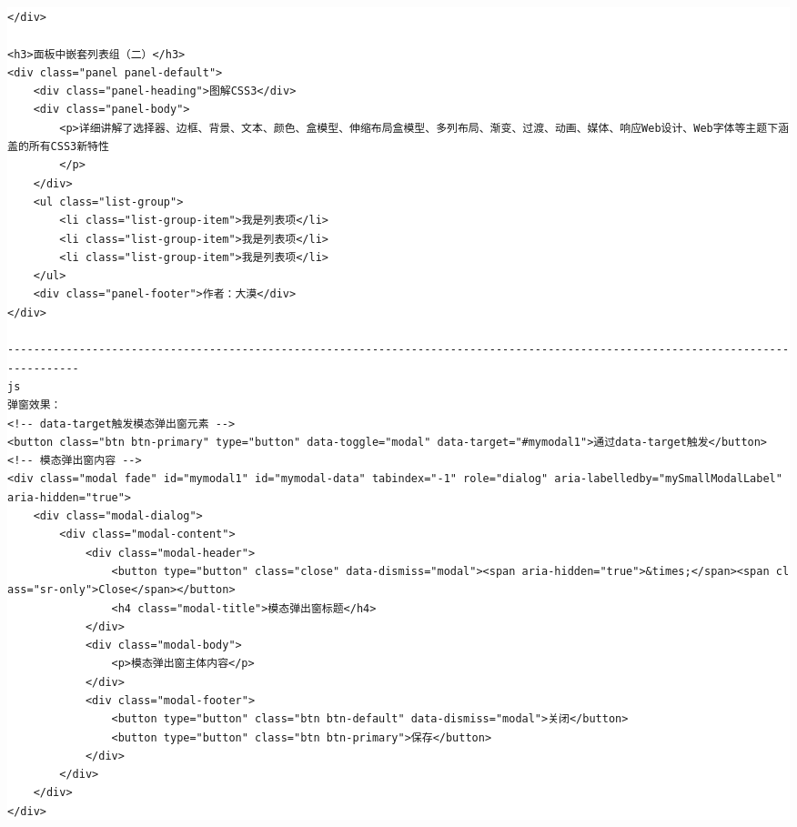     </div>

    <h3>面板中嵌套列表组（二）</h3>
    <div class="panel panel-default">
        <div class="panel-heading">图解CSS3</div>
        <div class="panel-body">
            <p>详细讲解了选择器、边框、背景、文本、颜色、盒模型、伸缩布局盒模型、多列布局、渐变、过渡、动画、媒体、响应Web设计、Web字体等主题下涵盖的所有CSS3新特性
            </p>
        </div>
        <ul class="list-group">
            <li class="list-group-item">我是列表项</li>
            <li class="list-group-item">我是列表项</li>
            <li class="list-group-item">我是列表项</li>
        </ul>
        <div class="panel-footer">作者：大漠</div>
    </div>

    -----------------------------------------------------------------------------------------------------------------------------------
    js
    弹窗效果：
    <!-- data-target触发模态弹出窗元素 -->
    <button class="btn btn-primary" type="button" data-toggle="modal" data-target="#mymodal1">通过data-target触发</button>
    <!-- 模态弹出窗内容 -->
    <div class="modal fade" id="mymodal1" id="mymodal-data" tabindex="-1" role="dialog" aria-labelledby="mySmallModalLabel" aria-hidden="true">
        <div class="modal-dialog">
            <div class="modal-content">
                <div class="modal-header">
                    <button type="button" class="close" data-dismiss="modal"><span aria-hidden="true">&times;</span><span class="sr-only">Close</span></button>
                    <h4 class="modal-title">模态弹出窗标题</h4>
                </div>
                <div class="modal-body">
                    <p>模态弹出窗主体内容</p>
                </div>
                <div class="modal-footer">
                    <button type="button" class="btn btn-default" data-dismiss="modal">关闭</button>
                    <button type="button" class="btn btn-primary">保存</button>
                </div>
            </div>
        </div>
    </div>
</code>

